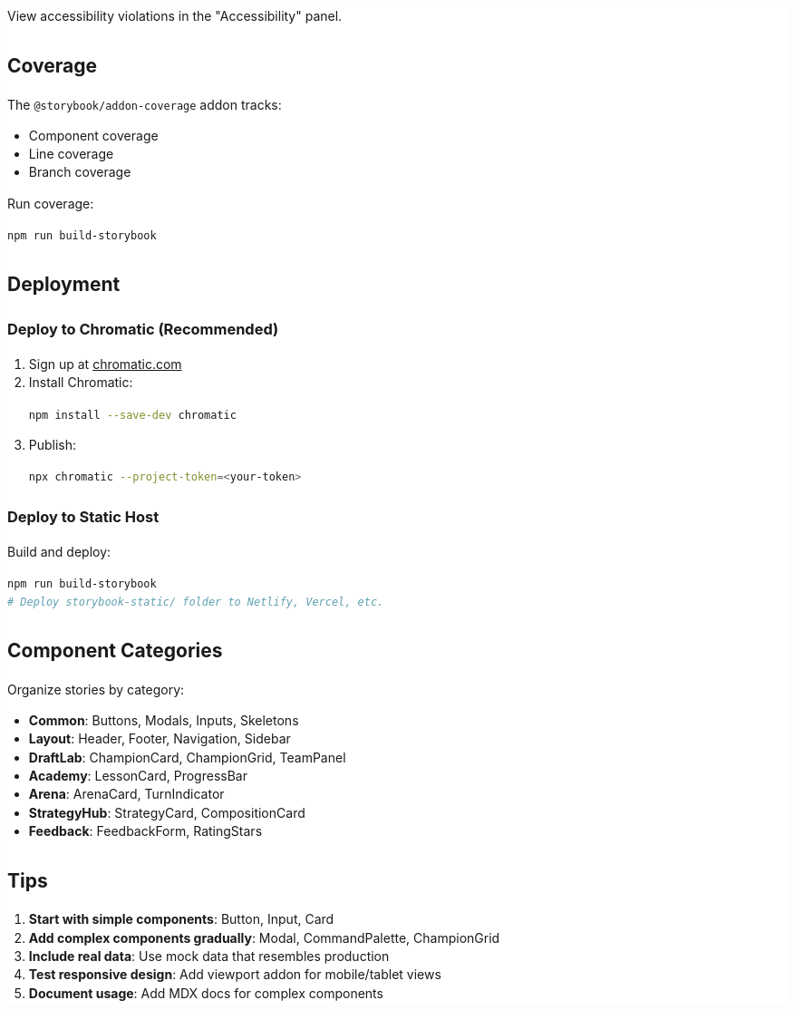 View accessibility violations in the "Accessibility" panel.

## Coverage

The `@storybook/addon-coverage` addon tracks:
- Component coverage
- Line coverage
- Branch coverage

Run coverage:
```bash
npm run build-storybook
```

## Deployment

### Deploy to Chromatic (Recommended)

1. Sign up at [chromatic.com](https://www.chromatic.com/)
2. Install Chromatic:
   ```bash
   npm install --save-dev chromatic
   ```
3. Publish:
   ```bash
   npx chromatic --project-token=<your-token>
   ```

### Deploy to Static Host

Build and deploy:
```bash
npm run build-storybook
# Deploy storybook-static/ folder to Netlify, Vercel, etc.
```

## Component Categories

Organize stories by category:

- **Common**: Buttons, Modals, Inputs, Skeletons
- **Layout**: Header, Footer, Navigation, Sidebar
- **DraftLab**: ChampionCard, ChampionGrid, TeamPanel
- **Academy**: LessonCard, ProgressBar
- **Arena**: ArenaCard, TurnIndicator
- **StrategyHub**: StrategyCard, CompositionCard
- **Feedback**: FeedbackForm, RatingStars

## Tips

1. **Start with simple components**: Button, Input, Card
2. **Add complex components gradually**: Modal, CommandPalette, ChampionGrid
3. **Include real data**: Use mock data that resembles production
4. **Test responsive design**: Add viewport addon for mobile/tablet views
5. **Document usage**: Add MDX docs for complex components
